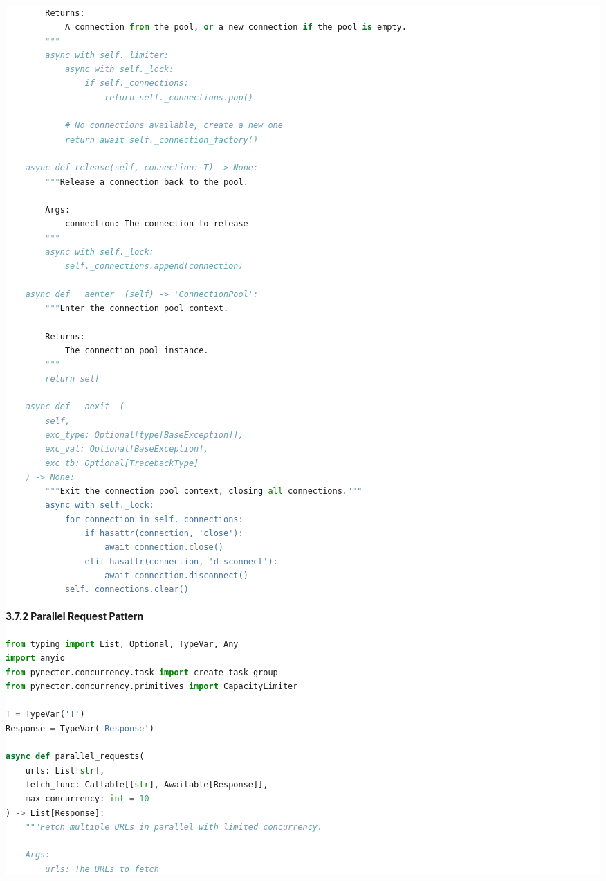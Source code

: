 ```python
        Returns:
            A connection from the pool, or a new connection if the pool is empty.
        """
        async with self._limiter:
            async with self._lock:
                if self._connections:
                    return self._connections.pop()
            
            # No connections available, create a new one
            return await self._connection_factory()
        
    async def release(self, connection: T) -> None:
        """Release a connection back to the pool.
        
        Args:
            connection: The connection to release
        """
        async with self._lock:
            self._connections.append(connection)
            
    async def __aenter__(self) -> 'ConnectionPool':
        """Enter the connection pool context.
        
        Returns:
            The connection pool instance.
        """
        return self
        
    async def __aexit__(
        self, 
        exc_type: Optional[type[BaseException]], 
        exc_val: Optional[BaseException], 
        exc_tb: Optional[TracebackType]
    ) -> None:
        """Exit the connection pool context, closing all connections."""
        async with self._lock:
            for connection in self._connections:
                if hasattr(connection, 'close'):
                    await connection.close()
                elif hasattr(connection, 'disconnect'):
                    await connection.disconnect()
            self._connections.clear()
```

#### 3.7.2 Parallel Request Pattern

```python
from typing import List, Optional, TypeVar, Any
import anyio
from pynector.concurrency.task import create_task_group
from pynector.concurrency.primitives import CapacityLimiter

T = TypeVar('T')
Response = TypeVar('Response')

async def parallel_requests(
    urls: List[str], 
    fetch_func: Callable[[str], Awaitable[Response]],
    max_concurrency: int = 10
) -> List[Response]:
    """Fetch multiple URLs in parallel with limited concurrency.
    
    Args:
        urls: The URLs to fetch
```